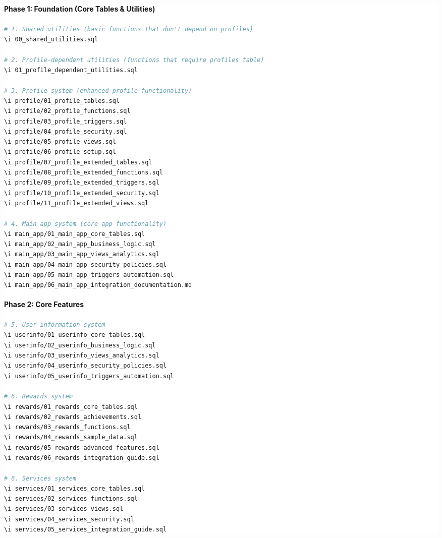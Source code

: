 #### Phase 1: Foundation (Core Tables & Utilities)
```bash
# 1. Shared utilities (basic functions that don't depend on profiles)
\i 00_shared_utilities.sql

# 2. Profile-dependent utilities (functions that require profiles table)
\i 01_profile_dependent_utilities.sql

# 3. Profile system (enhanced profile functionality)
\i profile/01_profile_tables.sql
\i profile/02_profile_functions.sql
\i profile/03_profile_triggers.sql
\i profile/04_profile_security.sql
\i profile/05_profile_views.sql
\i profile/06_profile_setup.sql
\i profile/07_profile_extended_tables.sql
\i profile/08_profile_extended_functions.sql
\i profile/09_profile_extended_triggers.sql
\i profile/10_profile_extended_security.sql
\i profile/11_profile_extended_views.sql

# 4. Main app system (core app functionality)
\i main_app/01_main_app_core_tables.sql
\i main_app/02_main_app_business_logic.sql
\i main_app/03_main_app_views_analytics.sql
\i main_app/04_main_app_security_policies.sql
\i main_app/05_main_app_triggers_automation.sql
\i main_app/06_main_app_integration_documentation.md
```

#### Phase 2: Core Features
```bash
# 5. User information system
\i userinfo/01_userinfo_core_tables.sql
\i userinfo/02_userinfo_business_logic.sql
\i userinfo/03_userinfo_views_analytics.sql
\i userinfo/04_userinfo_security_policies.sql
\i userinfo/05_userinfo_triggers_automation.sql

# 6. Rewards system
\i rewards/01_rewards_core_tables.sql
\i rewards/02_rewards_achievements.sql
\i rewards/03_rewards_functions.sql
\i rewards/04_rewards_sample_data.sql
\i rewards/05_rewards_advanced_features.sql
\i rewards/06_rewards_integration_guide.sql

# 6. Services system
\i services/01_services_core_tables.sql
\i services/02_services_functions.sql
\i services/03_services_views.sql
\i services/04_services_security.sql
\i services/05_services_integration_guide.sql
```
